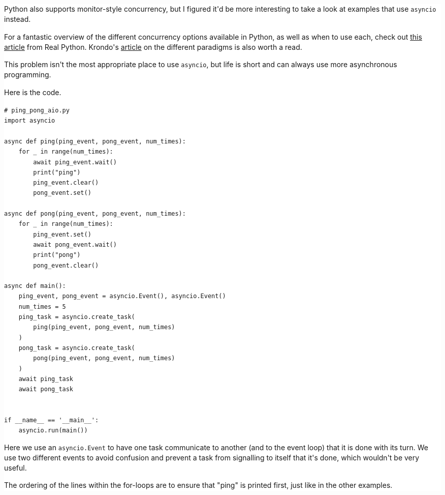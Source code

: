 Python also supports monitor-style concurrency, but I figured it'd be more interesting to take a look at examples that use `asyncio` instead.

For a fantastic overview of the different concurrency options available in Python, as well as when to use each, check out [this article](https://realpython.com/python-concurrency/) from Real Python. Krondo's [article](http://krondo.com/in-which-we-begin-at-the-beginning/) on the different paradigms is also worth a read.

This problem isn't the most appropriate place to use `asyncio`, but life is short and can always use more asynchronous programming.

Here is the code.

```python3 {linenos=table}
# ping_pong_aio.py
import asyncio

async def ping(ping_event, pong_event, num_times):
    for _ in range(num_times):
        await ping_event.wait()
        print("ping")
        ping_event.clear()
        pong_event.set()

async def pong(ping_event, pong_event, num_times):
    for _ in range(num_times):
        ping_event.set()
        await pong_event.wait()
        print("pong")
        pong_event.clear()

async def main():
    ping_event, pong_event = asyncio.Event(), asyncio.Event()
    num_times = 5
    ping_task = asyncio.create_task(
        ping(ping_event, pong_event, num_times)
    )
    pong_task = asyncio.create_task(
        pong(ping_event, pong_event, num_times)
    )
    await ping_task
    await pong_task


if __name__ == '__main__':
    asyncio.run(main())
```

Here we use an `asyncio.Event` to have one task communicate to another (and to the event loop) that it is done with its turn. We use two different events to avoid confusion and prevent a task from signalling to itself that it's done, which wouldn't be very useful.

The ordering of the lines within the for-loops are to ensure that "ping" is printed first, just like in the other examples.
